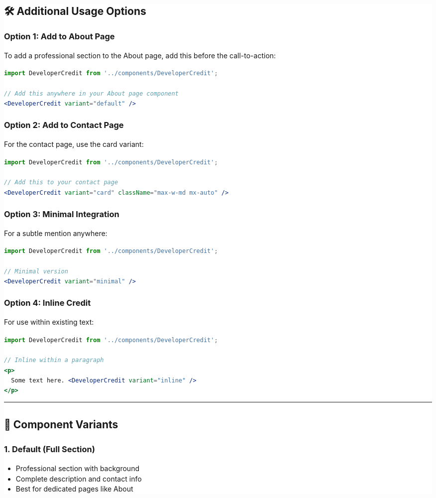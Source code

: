 
## 🛠️ **Additional Usage Options**

### Option 1: Add to About Page
To add a professional section to the About page, add this before the call-to-action:

```jsx
import DeveloperCredit from '../components/DeveloperCredit';

// Add this anywhere in your About page component
<DeveloperCredit variant="default" />
```

### Option 2: Add to Contact Page
For the contact page, use the card variant:

```jsx
import DeveloperCredit from '../components/DeveloperCredit';

// Add this to your contact page
<DeveloperCredit variant="card" className="max-w-md mx-auto" />
```

### Option 3: Minimal Integration
For a subtle mention anywhere:

```jsx
import DeveloperCredit from '../components/DeveloperCredit';

// Minimal version
<DeveloperCredit variant="minimal" />
```

### Option 4: Inline Credit
For use within existing text:

```jsx
import DeveloperCredit from '../components/DeveloperCredit';

// Inline within a paragraph
<p>
  Some text here. <DeveloperCredit variant="inline" />
</p>
```

---

## 🎯 **Component Variants**

### 1. **Default** (Full Section)
- Professional section with background
- Complete description and contact info
- Best for dedicated pages like About
